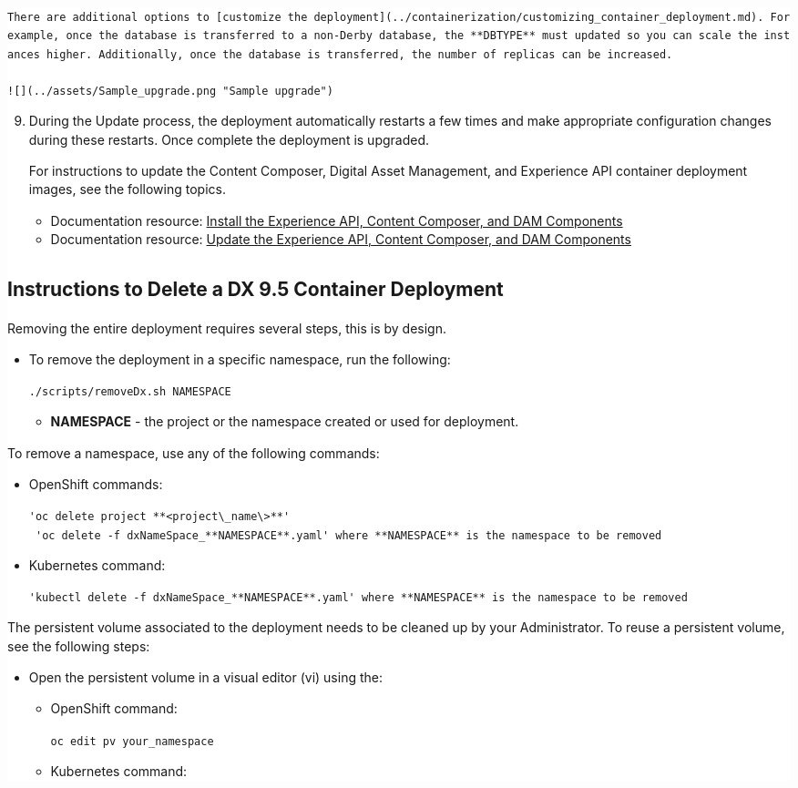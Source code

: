     There are additional options to [customize the deployment](../containerization/customizing_container_deployment.md). For example, once the database is transferred to a non-Derby database, the **DBTYPE** must updated so you can scale the instances higher. Additionally, once the database is transferred, the number of replicas can be increased.

    ![](../assets/Sample_upgrade.png "Sample upgrade")

9.  During the Update process, the deployment automatically restarts a few times and make appropriate configuration changes during these restarts. Once complete the deployment is upgraded.

    For instructions to update the Content Composer, Digital Asset Management, and Experience API container deployment images, see the following topics.

    -   Documentation resource: [Install the Experience API, Content Composer, and DAM Components](../containerization/install_config_cc_dam.md)
    -   Documentation resource: [Update the Experience API, Content Composer, and DAM Components](../containerization/update_config_cc_dam.md)

## Instructions to Delete a DX 9.5 Container Deployment

Removing the entire deployment requires several steps, this is by design.

-   To remove the deployment in a specific namespace, run the following:

    ```
    ./scripts/removeDx.sh NAMESPACE
    ```

    -   **NAMESPACE** - the project or the namespace created or used for deployment.

To remove a namespace, use any of the following commands:

-   OpenShift commands:

    ```
    'oc delete project **<project\_name\>**'
     'oc delete -f dxNameSpace_**NAMESPACE**.yaml' where **NAMESPACE** is the namespace to be removed
    ```

-   Kubernetes command:

    ```
    'kubectl delete -f dxNameSpace_**NAMESPACE**.yaml' where **NAMESPACE** is the namespace to be removed 
    ```


The persistent volume associated to the deployment needs to be cleaned up by your Administrator. To reuse a persistent volume, see the following steps:

-   Open the persistent volume in a visual editor \(vi\) using the:
    -   OpenShift command:

        ```
        oc edit pv your_namespace
        ```

    -   Kubernetes command:
